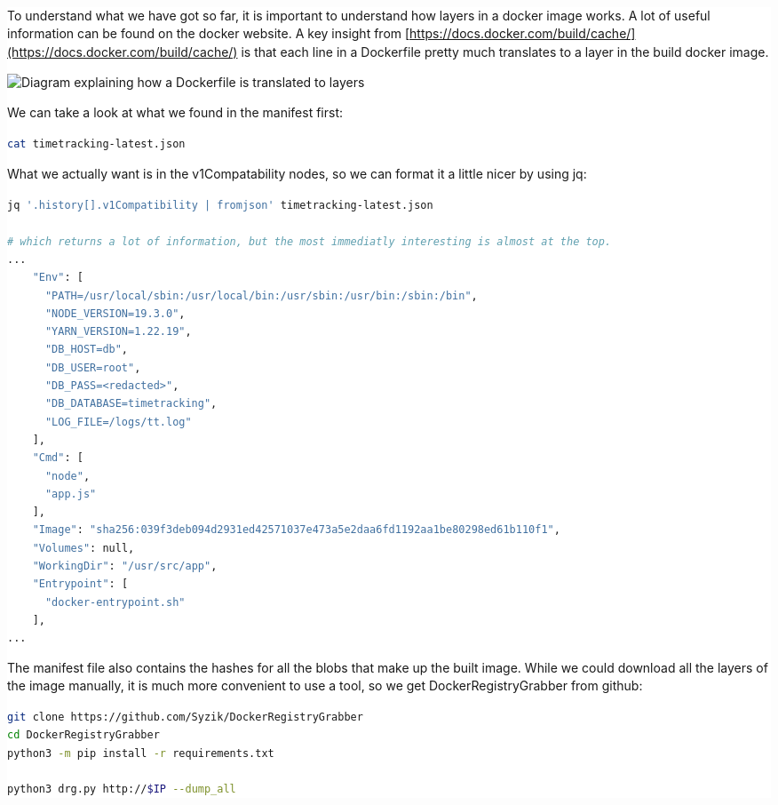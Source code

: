 
To understand what we have got so far, it is important to understand how layers in a docker image works. A lot of useful information can be found on the docker website. A key insight from [https://docs.docker.com/build/cache/](https://docs.docker.com/build/cache/) is that each line in a Dockerfile pretty much translates to a layer in the build docker image.

![Diagram explaining how a Dockerfile is translated to layers](https://docs.docker.com/build/images/cache-stack.png)

We can take a look at what we found in the manifest first:

```bash
cat timetracking-latest.json
```

What we actually want is in the v1Compatability nodes, so we can format it a little nicer by using jq:

``` bash
jq '.history[].v1Compatibility | fromjson' timetracking-latest.json 

# which returns a lot of information, but the most immediatly interesting is almost at the top.
...
    "Env": [
      "PATH=/usr/local/sbin:/usr/local/bin:/usr/sbin:/usr/bin:/sbin:/bin",
      "NODE_VERSION=19.3.0",
      "YARN_VERSION=1.22.19",
      "DB_HOST=db",
      "DB_USER=root",
      "DB_PASS=<redacted>",
      "DB_DATABASE=timetracking",
      "LOG_FILE=/logs/tt.log"
    ],
    "Cmd": [
      "node",
      "app.js"
    ],
    "Image": "sha256:039f3deb094d2931ed42571037e473a5e2daa6fd1192aa1be80298ed61b110f1",
    "Volumes": null,
    "WorkingDir": "/usr/src/app",
    "Entrypoint": [
      "docker-entrypoint.sh"
    ],
...
```

The manifest file also contains the hashes for all the blobs that make up the built image. While we could download all the layers of the image manually, it is much more convenient to use a tool, so we get DockerRegistryGrabber from github:

``` bash
git clone https://github.com/Syzik/DockerRegistryGrabber
cd DockerRegistryGrabber
python3 -m pip install -r requirements.txt

python3 drg.py http://$IP --dump_all
```
